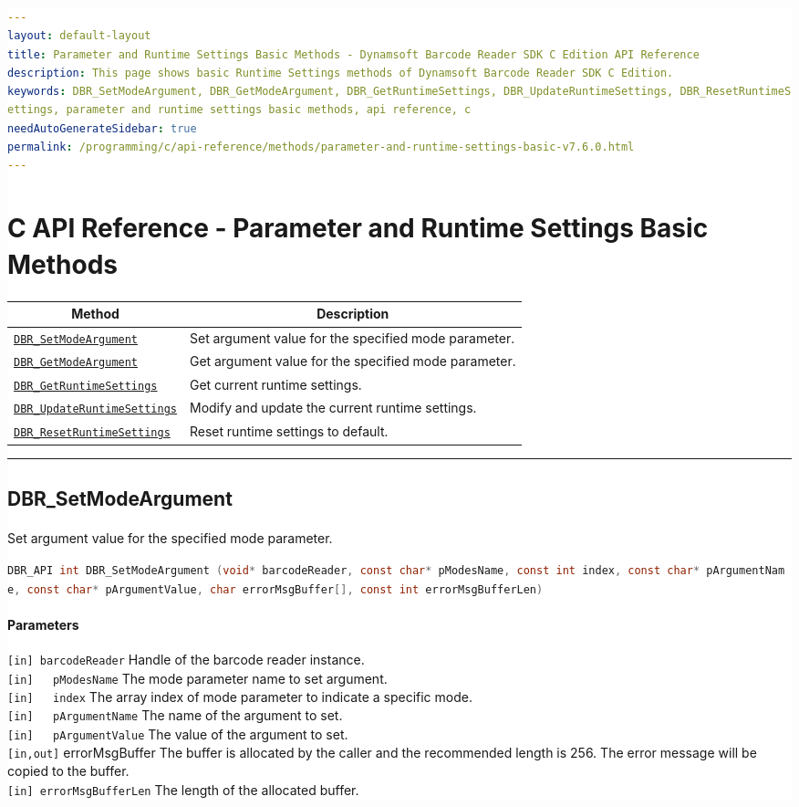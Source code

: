 ```yaml
---
layout: default-layout
title: Parameter and Runtime Settings Basic Methods - Dynamsoft Barcode Reader SDK C Edition API Reference
description: This page shows basic Runtime Settings methods of Dynamsoft Barcode Reader SDK C Edition.
keywords: DBR_SetModeArgument, DBR_GetModeArgument, DBR_GetRuntimeSettings, DBR_UpdateRuntimeSettings, DBR_ResetRuntimeSettings, parameter and runtime settings basic methods, api reference, c
needAutoGenerateSidebar: true
permalink: /programming/c/api-reference/methods/parameter-and-runtime-settings-basic-v7.6.0.html
---
```


# C API Reference - Parameter and Runtime Settings Basic Methods
   
  | Method               | Description |
  |----------------------|-------------|
  | [`DBR_SetModeArgument`](#dbr_setmodeargument) | Set argument value for the specified mode parameter. |
  | [`DBR_GetModeArgument`](#dbr_getmodeargument) | Get argument value for the specified mode parameter. |
  | [`DBR_GetRuntimeSettings`](#dbr_getruntimesettings) | Get current runtime settings. |
  | [`DBR_UpdateRuntimeSettings`](#dbr_updateruntimesettings) | Modify and update the current runtime settings. |
  | [`DBR_ResetRuntimeSettings`](#dbr_resetruntimesettings) | Reset runtime settings to default. |

---






## DBR_SetModeArgument
Set argument value for the specified mode parameter.


```c
DBR_API int DBR_SetModeArgument (void* barcodeReader, const char* pModesName, const int index, const char* pArgumentName, const char* pArgumentValue, char errorMsgBuffer[], const int errorMsgBufferLen)
```   
   
#### Parameters
`[in] barcodeReader` Handle of the barcode reader instance.   
`[in]	pModesName` The mode parameter name to set argument.  
`[in]	index` The array index of mode parameter to indicate a specific mode.  
`[in]	pArgumentName` The name of the argument to set.  
`[in]	pArgumentValue` The value of the argument to set.  
`[in,out]` errorMsgBuffer	The buffer is allocated by the caller and the recommended length is 256. The error message will be copied to the buffer.  
`[in] errorMsgBufferLen` The length of the allocated buffer.
